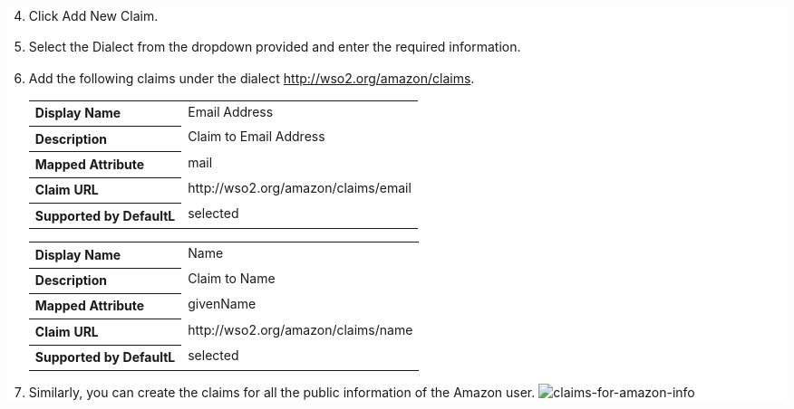 4.  Click Add New Claim.

5.  Select the Dialect from the dropdown provided and enter the required information.

6.  Add the following claims under the dialect  http://wso2.org/amazon/claims.
    <table>
    <tr>
    <th>Display Name</th>
    <td>Email Address</td>
    </tr>
    <tr>
    <th>Description</th>
    <td>Claim to Email Address</td>
    </tr>
    <tr>
    <th>Mapped Attribute</th>
    <td>mail</td>
    </tr>
    <tr>
    <th>Claim URL</th>
    <td>http://wso2.org/amazon/claims/email</td>
    </tr>
    <tr>
    <th>Supported by DefaultL</th>
    <td>selected</td>
    </tr>
    </table>

    <table>
    <tr>
    <th>Display Name</th>
    <td>Name</td>
    </tr>
    <tr>
    <th>Description</th>
    <td>Claim to Name</td>
    </tr>
    <tr>
    <th>Mapped Attribute</th>
    <td>givenName</td>
    </tr>
    <tr>
    <th>Claim URL</th>
    <td>http://wso2.org/amazon/claims/name</td>
    </tr>
    <tr>
    <th>Supported by DefaultL</th>
    <td>selected</td>
    </tr>
    </table>

6.  Similarly, you can create the claims for all the public information of the Amazon user.
    ![claims-for-amazon-info](../../assets/img/connectors/claims-for-amazon-info.png)
